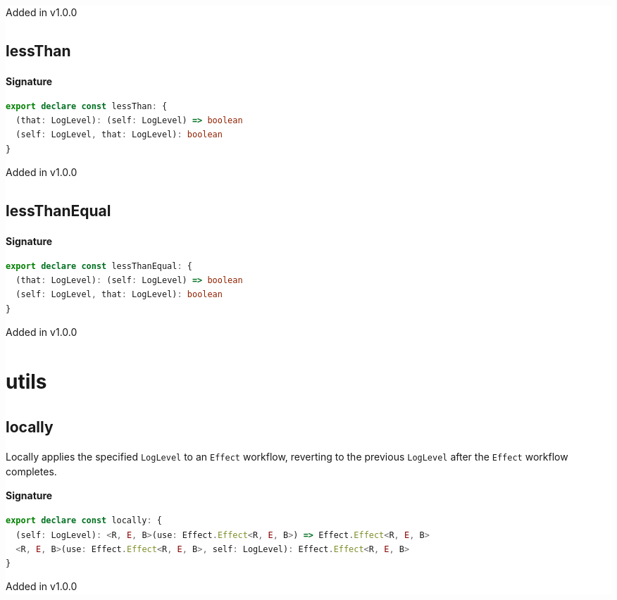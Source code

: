 Added in v1.0.0

## lessThan

**Signature**

```ts
export declare const lessThan: {
  (that: LogLevel): (self: LogLevel) => boolean
  (self: LogLevel, that: LogLevel): boolean
}
```

Added in v1.0.0

## lessThanEqual

**Signature**

```ts
export declare const lessThanEqual: {
  (that: LogLevel): (self: LogLevel) => boolean
  (self: LogLevel, that: LogLevel): boolean
}
```

Added in v1.0.0

# utils

## locally

Locally applies the specified `LogLevel` to an `Effect` workflow, reverting
to the previous `LogLevel` after the `Effect` workflow completes.

**Signature**

```ts
export declare const locally: {
  (self: LogLevel): <R, E, B>(use: Effect.Effect<R, E, B>) => Effect.Effect<R, E, B>
  <R, E, B>(use: Effect.Effect<R, E, B>, self: LogLevel): Effect.Effect<R, E, B>
}
```

Added in v1.0.0
